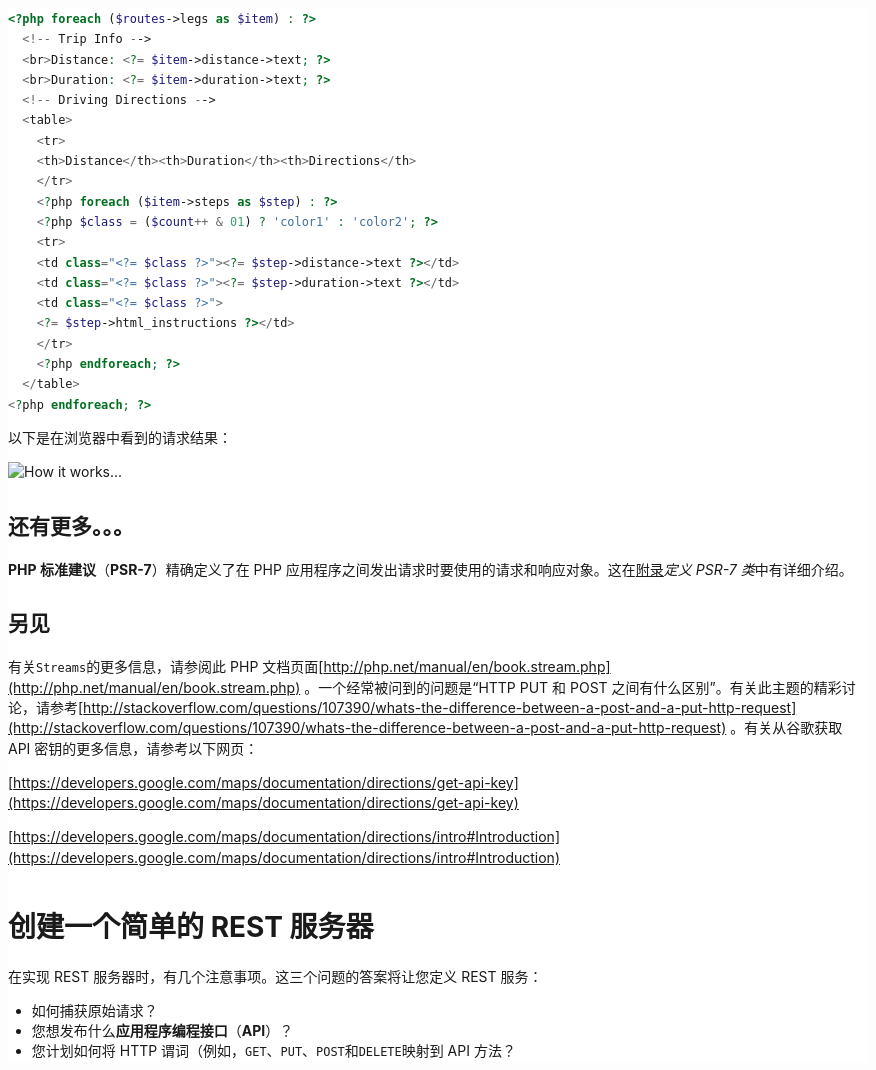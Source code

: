 ```php
<?php foreach ($routes->legs as $item) : ?>
  <!-- Trip Info -->
  <br>Distance: <?= $item->distance->text; ?>
  <br>Duration: <?= $item->duration->text; ?>
  <!-- Driving Directions -->
  <table>
    <tr>
    <th>Distance</th><th>Duration</th><th>Directions</th>
    </tr>
    <?php foreach ($item->steps as $step) : ?>
    <?php $class = ($count++ & 01) ? 'color1' : 'color2'; ?>
    <tr>
    <td class="<?= $class ?>"><?= $step->distance->text ?></td>
    <td class="<?= $class ?>"><?= $step->duration->text ?></td>
    <td class="<?= $class ?>">
    <?= $step->html_instructions ?></td>
    </tr>
    <?php endforeach; ?>
  </table>
<?php endforeach; ?>
```

以下是在浏览器中看到的请求结果：

![How it works...](graphics/B05314_07_03.jpg)

## 还有更多。。。

**PHP 标准建议**（**PSR-7**）精确定义了在 PHP 应用程序之间发出请求时要使用的请求和响应对象。这在[附录](14.html "Appendix A. Defining PSR-7 Classes")*定义 PSR-7 类*中有详细介绍。

## 另见

有关`Streams`的更多信息，请参阅此 PHP 文档页面[http://php.net/manual/en/book.stream.php](http://php.net/manual/en/book.stream.php) 。一个经常被问到的问题是“HTTP PUT 和 POST 之间有什么区别”。有关此主题的精彩讨论，请参考[http://stackoverflow.com/questions/107390/whats-the-difference-between-a-post-and-a-put-http-request](http://stackoverflow.com/questions/107390/whats-the-difference-between-a-post-and-a-put-http-request) 。有关从谷歌获取 API 密钥的更多信息，请参考以下网页：

[https://developers.google.com/maps/documentation/directions/get-api-key](https://developers.google.com/maps/documentation/directions/get-api-key)

[https://developers.google.com/maps/documentation/directions/intro#Introduction](https://developers.google.com/maps/documentation/directions/intro#Introduction)

# 创建一个简单的 REST 服务器

在实现 REST 服务器时，有几个注意事项。这三个问题的答案将让您定义 REST 服务：

*   如何捕获原始请求？
*   您想发布什么**应用程序编程接口**（**API**）？
*   您计划如何将 HTTP 谓词（例如，`GET`、`PUT`、`POST`和`DELETE`映射到 API 方法？
